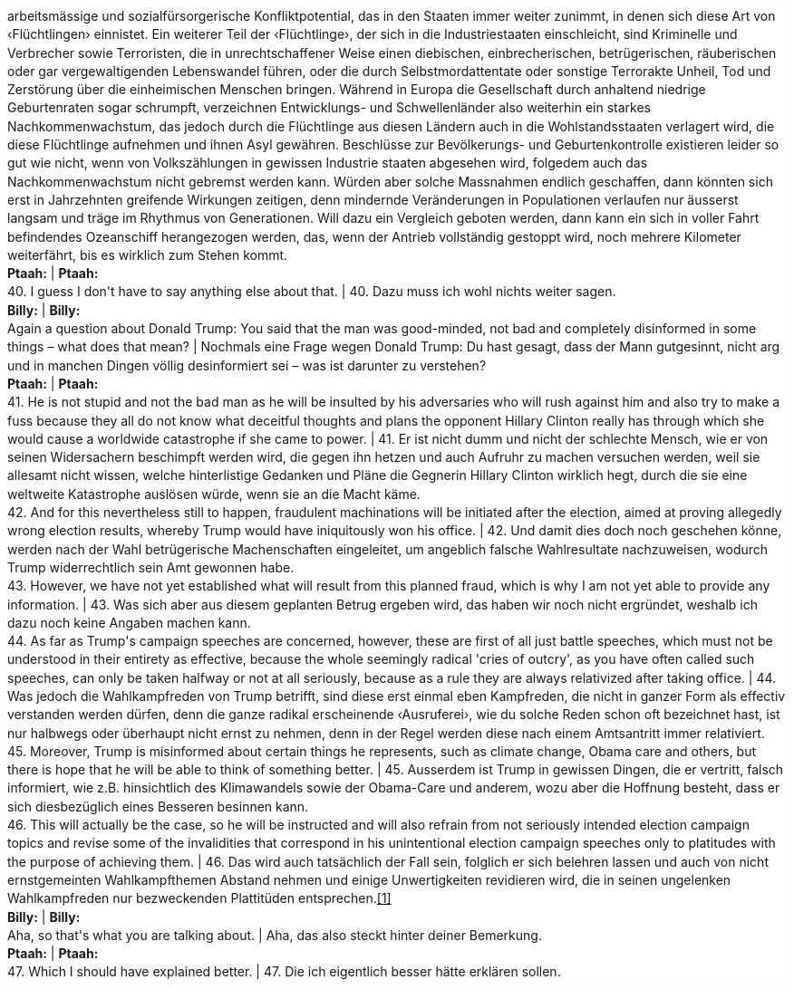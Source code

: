 arbeitsmässige und sozialfürsorgerische Konfliktpotential, das in den Staaten immer weiter zunimmt, in denen sich diese Art von ‹Flüchtlingen› einnistet. Ein weiterer Teil der ‹Flüchtlinge›, der sich in die Industriestaaten einschleicht, sind Kriminelle und Verbrecher sowie Terroristen, die in unrechtschaffener Weise einen diebischen, einbrecherischen, betrügerischen, räuberischen oder gar vergewaltigenden Lebenswandel führen, oder die durch Selbstmordattentate oder sonstige Terrorakte Unheil, Tod und Zerstörung über die einheimischen Menschen bringen. Während in Europa die Gesellschaft durch anhaltend niedrige Geburtenraten sogar schrumpft, verzeichnen Entwicklungs- und Schwellenländer also weiterhin ein starkes Nachkommenwachstum, das jedoch durch die Flüchtlinge aus diesen Ländern auch in die Wohlstandsstaaten verlagert wird, die diese Flüchtlinge aufnehmen und ihnen Asyl gewähren. Beschlüsse zur Bevölkerungs- und Geburtenkontrolle existieren leider so gut wie nicht, wenn von Volkszählungen in gewissen Industrie staaten abgesehen wird, folgedem auch das Nachkommenwachstum nicht gebremst werden kann. Würden aber solche Massnahmen endlich geschaffen, dann könnten sich erst in Jahrzehnten greifende Wirkungen zeitigen, denn mindernde Veränderungen in Populationen verlaufen nur äusserst langsam und träge im Rhythmus von Generationen. Will dazu ein Vergleich geboten werden, dann kann ein sich in voller Fahrt befindendes Ozeanschiff herangezogen werden, das, wenn der Antrieb vollständig gestoppt wird, noch mehrere Kilometer weiterfährt, bis es wirklich zum Stehen kommt.   
**Ptaah:** | **Ptaah:**  
40. I guess I don't have to say anything else about that.  | 40. Dazu muss ich wohl nichts weiter sagen.   
**Billy:** | **Billy:**  
Again a question about Donald Trump: You said that the man was good-minded, not bad and completely disinformed in some things – what does that mean?  | Nochmals eine Frage wegen Donald Trump: Du hast gesagt, dass der Mann gutgesinnt, nicht arg und in manchen Dingen völlig desinformiert sei – was ist darunter zu verstehen?   
**Ptaah:** | **Ptaah:**  
41. He is not stupid and not the bad man as he will be insulted by his adversaries who will rush against him and also try to make a fuss because they all do not know what deceitful thoughts and plans the opponent Hillary Clinton really has through which she would cause a worldwide catastrophe if she came to power.  | 41. Er ist nicht dumm und nicht der schlechte Mensch, wie er von seinen Widersachern beschimpft werden wird, die gegen ihn hetzen und auch Aufruhr zu machen versuchen werden, weil sie allesamt nicht wissen, welche hinterlistige Gedanken und Pläne die Gegnerin Hillary Clinton wirklich hegt, durch die sie eine weltweite Katastrophe auslösen würde, wenn sie an die Macht käme.   
42. And for this nevertheless still to happen, fraudulent machinations will be initiated after the election, aimed at proving allegedly wrong election results, whereby Trump would have iniquitously won his office.  | 42. Und damit dies doch noch geschehen könne, werden nach der Wahl betrügerische Machenschaften eingeleitet, um angeblich falsche Wahlresultate nachzuweisen, wodurch Trump widerrechtlich sein Amt gewonnen habe.   
43. However, we have not yet established what will result from this planned fraud, which is why I am not yet able to provide any information.  | 43. Was sich aber aus diesem geplanten Betrug ergeben wird, das haben wir noch nicht ergründet, weshalb ich dazu noch keine Angaben machen kann.   
44. As far as Trump's campaign speeches are concerned, however, these are first of all just battle speeches, which must not be understood in their entirety as effective, because the whole seemingly radical 'cries of outcry', as you have often called such speeches, can only be taken halfway or not at all seriously, because as a rule they are always relativized after taking office.  | 44. Was jedoch die Wahlkampfreden von Trump betrifft, sind diese erst einmal eben Kampfreden, die nicht in ganzer Form als effectiv verstanden werden dürfen, denn die ganze radikal erscheinende ‹Ausruferei›, wie du solche Reden schon oft bezeichnet hast, ist nur halbwegs oder überhaupt nicht ernst zu nehmen, denn in der Regel werden diese nach einem Amtsantritt immer relativiert.   
45. Moreover, Trump is misinformed about certain things he represents, such as climate change, Obama care and others, but there is hope that he will be able to think of something better.  | 45. Ausserdem ist Trump in gewissen Dingen, die er vertritt, falsch informiert, wie z.B. hinsichtlich des Klimawandels sowie der Obama-Care und anderem, wozu aber die Hoffnung besteht, dass er sich diesbezüglich eines Besseren besinnen kann.   
46. This will actually be the case, so he will be instructed and will also refrain from not seriously intended election campaign topics and revise some of the invalidities that correspond in his unintentional election campaign speeches only to platitudes with the purpose of achieving them.  | 46. Das wird auch tatsächlich der Fall sein, folglich er sich belehren lassen und auch von nicht ernstgemeinten Wahlkampfthemen Abstand nehmen und einige Unwertigkeiten revidieren wird, die in seinen ungelenken Wahlkampfreden nur bezweckenden Plattitüden entsprechen.[[1]](https://www.futureofmankind.co.uk/Billy_Meier/<#cite_note-1>)  
**Billy:** | **Billy:**  
Aha, so that's what you are talking about.  | Aha, das also steckt hinter deiner Bemerkung.   
**Ptaah:** | **Ptaah:**  
47. Which I should have explained better.  | 47. Die ich eigentlich besser hätte erklären sollen.   